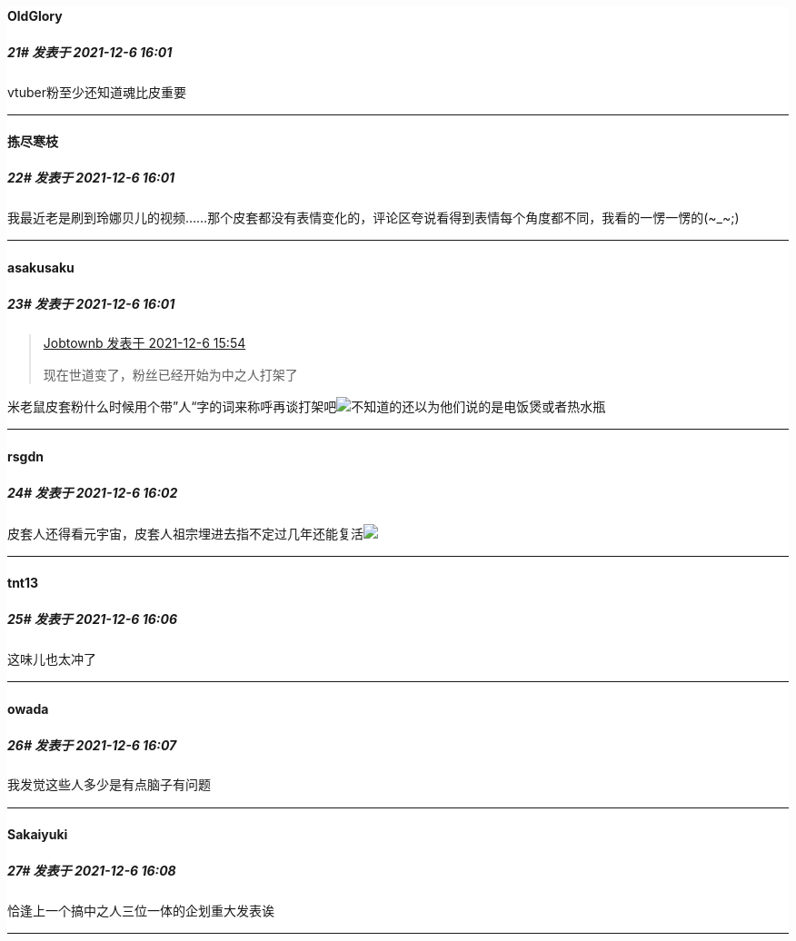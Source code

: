 ####  OldGlory  
##### 21#       发表于 2021-12-6 16:01

vtuber粉至少还知道魂比皮重要

*****

####  拣尽寒枝  
##### 22#       发表于 2021-12-6 16:01

我最近老是刷到玲娜贝儿的视频……那个皮套都没有表情变化的，评论区夸说看得到表情每个角度都不同，我看的一愣一愣的(~_~;)

*****

####  asakusaku  
##### 23#       发表于 2021-12-6 16:01

<blockquote><a href="httphttps://bbs.saraba1st.com/2b/forum.php?mod=redirect&amp;goto=findpost&amp;pid=53829157&amp;ptid=2041084" target="_blank">Jobtownb 发表于 2021-12-6 15:54</a>

现在世道变了，粉丝已经开始为中之人打架了</blockquote>
米老鼠皮套粉什么时候用个带”人“字的词来称呼再谈打架吧<img src="https://static.saraba1st.com/image/smiley/face2017/185.png" referrerpolicy="no-referrer">不知道的还以为他们说的是电饭煲或者热水瓶

*****

####  rsgdn  
##### 24#       发表于 2021-12-6 16:02

皮套人还得看元宇宙，皮套人祖宗埋进去指不定过几年还能复活<img src="https://static.saraba1st.com/image/smiley/face2017/067.png" referrerpolicy="no-referrer">

*****

####  tnt13  
##### 25#       发表于 2021-12-6 16:06

这味儿也太冲了

*****

####  owada  
##### 26#       发表于 2021-12-6 16:07

我发觉这些人多少是有点脑子有问题

*****

####  Sakaiyuki  
##### 27#       发表于 2021-12-6 16:08

恰逢上一个搞中之人三位一体的企划重大发表诶

*****
